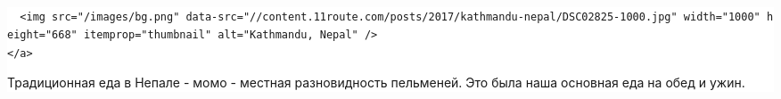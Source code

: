       <img src="/images/bg.png" data-src="//content.11route.com/posts/2017/kathmandu-nepal/DSC02825-1000.jpg" width="1000" height="668" itemprop="thumbnail" alt="Kathmandu, Nepal" />
    </a>
  </figure>
  <p>Традиционная еда в Непале - момо - местная разновидность пельменей. Это была наша основная еда на обед и ужин.</p>
  <figure itemprop="associatedMedia" itemscope itemtype="http://schema.org/ImageObject">
    <a href="//content.11route.com/posts/2017/kathmandu-nepal/DSC02828-3000.jpg" itemprop="contentUrl" data-size="3000x2004">